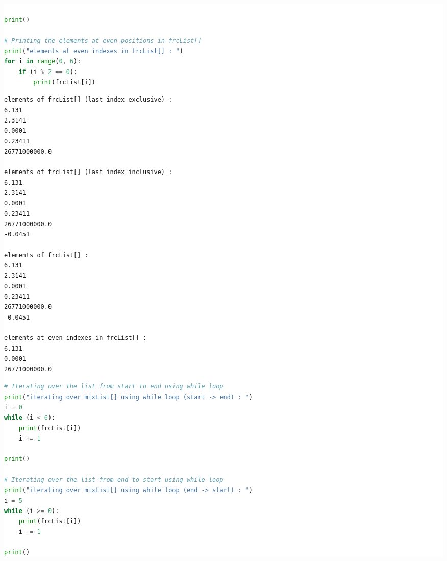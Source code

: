 ```python

print()

# Printing the elements at even positions in frcList[]
print("elements at even indexes in frcList[] : ")
for i in range(0, 6):
    if (i % 2 == 0):
        print(frcList[i])
```

    elements of frcList[] (last index exclusive) : 
    6.131
    2.3141
    0.0001
    0.23411
    26771000000.0
    
    elements of frcList[] (last index inclusive) : 
    6.131
    2.3141
    0.0001
    0.23411
    26771000000.0
    -0.0451
    
    elements of frcList[] : 
    6.131
    2.3141
    0.0001
    0.23411
    26771000000.0
    -0.0451
    
    elements at even indexes in frcList[] : 
    6.131
    0.0001
    26771000000.0



```python
# Iterating over the list from start to end using while loop
print("iterating over mixList[] using while loop (start -> end) : ")
i = 0
while (i < 6):
    print(frcList[i])
    i += 1
    
print()

# Iterating over the list from end to start using while loop
print("iterating over mixList[] using while loop (end -> start) : ")
i = 5
while (i >= 0):
    print(frcList[i])
    i -= 1
    
print()
```
